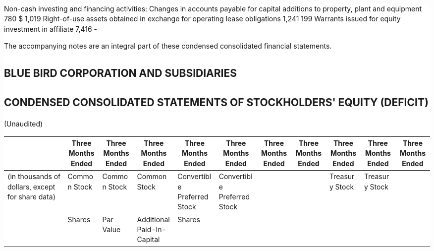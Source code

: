 </tr>
<tr>
<td>Non-cash investing and financing activities:</td>
<td></td>
<td></td>
</tr>
<tr>
<td>Changes in accounts payable for capital additions to property, plant and equipment</td>
<td>780</td>
<td>$ 1,019</td>
</tr>
<tr>
<td>Right-of-use assets obtained in exchange for operating lease obligations</td>
<td>1,241</td>
<td>199</td>
</tr>
<tr>
<td>Warrants issued for equity investment in affiliate</td>
<td>7,416</td>
<td>-</td>
</tr>
</tbody>
</table>
<p>The accompanying notes are an integral part of these condensed consolidated financial statements.</p>
<h2>BLUE BIRD CORPORATION AND SUBSIDIARIES</h2>
<h2>CONDENSED CONSOLIDATED STATEMENTS OF STOCKHOLDERS' EQUITY (DEFICIT)</h2>
<p>(Unaudited)</p>
<table>
<thead>
<tr>
<th></th>
<th>Three Months Ended</th>
<th>Three Months Ended</th>
<th>Three Months Ended</th>
<th>Three Months Ended</th>
<th>Three Months Ended</th>
<th>Three Months Ended</th>
<th>Three Months Ended</th>
<th>Three Months Ended</th>
<th>Three Months Ended</th>
<th>Three Months Ended</th>
</tr>
</thead>
<tbody>
<tr>
<td>(in thousands of dollars, except for share data)</td>
<td>Common Stock</td>
<td>Common Stock</td>
<td>Common Stock</td>
<td>Convertible Preferred Stock</td>
<td>Convertible Preferred Stock</td>
<td></td>
<td></td>
<td>Treasury Stock</td>
<td>Treasury Stock</td>
<td></td>
</tr>
<tr>
<td></td>
<td>Shares</td>
<td>Par Value</td>
<td>Additional Paid-In- Capital</td>
<td>Shares</td>